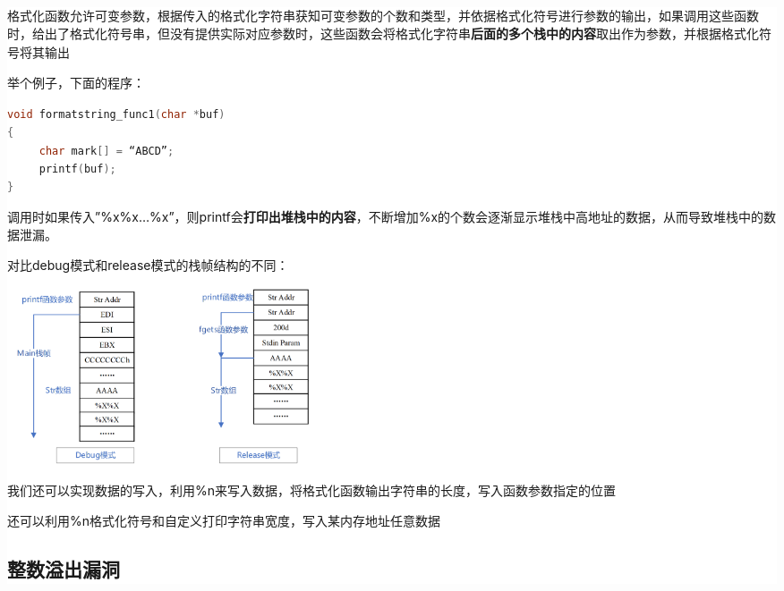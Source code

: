 

​	格式化函数允许可变参数，根据传入的格式化字符串获知可变参数的个数和类型，并依据格式化符号进行参数的输出，如果调用这些函数时，给出了格式化符号串，但没有提供实际对应参数时，这些函数会将格式化字符串**后面的多个栈中的内容**取出作为参数，并根据格式化符号将其输出

举个例子，下面的程序：

```c++
void formatstring_func1(char *buf)
{
     char mark[] = “ABCD”;
     printf(buf);
}
```

​	调用时如果传入”%x%x…%x”，则printf会**打印出堆栈中的内容**，不断增加%x的个数会逐渐显示堆栈中高地址的数据，从而导致堆栈中的数据泄漏。



对比debug模式和release模式的栈帧结构的不同：

<img src=".\第四章 缓冲区溢出漏洞.assets\图片14.png" style="zoom: 33%;" />

​	我们还可以实现数据的写入，利用%n来写入数据，将格式化函数输出字符串的长度，写入函数参数指定的位置

​	还可以利用%n格式化符号和自定义打印字符串宽度，写入某内存地址任意数据



## 整数溢出漏洞
